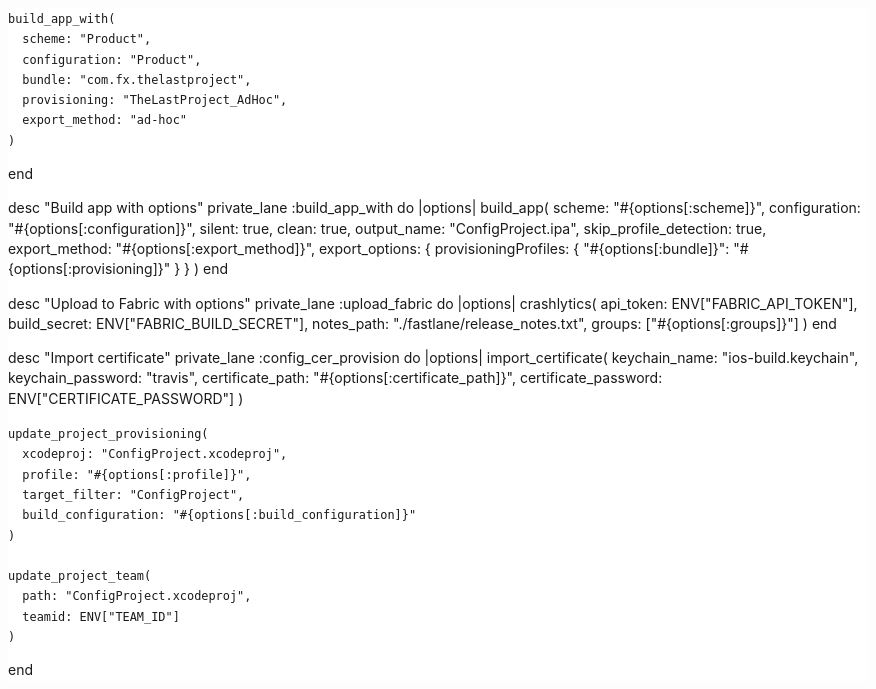     build_app_with(
      scheme: "Product", 
      configuration: "Product",
      bundle: "com.fx.thelastproject",
      provisioning: "TheLastProject_AdHoc",
      export_method: "ad-hoc"
    )
  end

  desc "Build app with options"
  private_lane :build_app_with do |options|
    build_app(
      scheme: "#{options[:scheme]}",
      configuration: "#{options[:configuration]}",
      silent: true,
      clean: true,
      output_name: "ConfigProject.ipa",
      skip_profile_detection: true,
      export_method: "#{options[:export_method]}",
      export_options: {
        provisioningProfiles: { "#{options[:bundle]}": "#{options[:provisioning]}" }
      }
    )
  end

  desc "Upload to Fabric with options"
  private_lane :upload_fabric do |options|
    crashlytics(
      api_token: ENV["FABRIC_API_TOKEN"],
      build_secret: ENV["FABRIC_BUILD_SECRET"],
      notes_path: "./fastlane/release_notes.txt",
      groups: ["#{options[:groups]}"]
    )
  end

  desc "Import certificate"
  private_lane :config_cer_provision do |options|
    import_certificate(
      keychain_name: "ios-build.keychain",
      keychain_password: "travis",
      certificate_path: "#{options[:certificate_path]}",
      certificate_password: ENV["CERTIFICATE_PASSWORD"]
    )
    
    update_project_provisioning(
      xcodeproj: "ConfigProject.xcodeproj",
      profile: "#{options[:profile]}",
      target_filter: "ConfigProject",
      build_configuration: "#{options[:build_configuration]}"
    )

    update_project_team(
      path: "ConfigProject.xcodeproj",
      teamid: ENV["TEAM_ID"]
    )
  end
